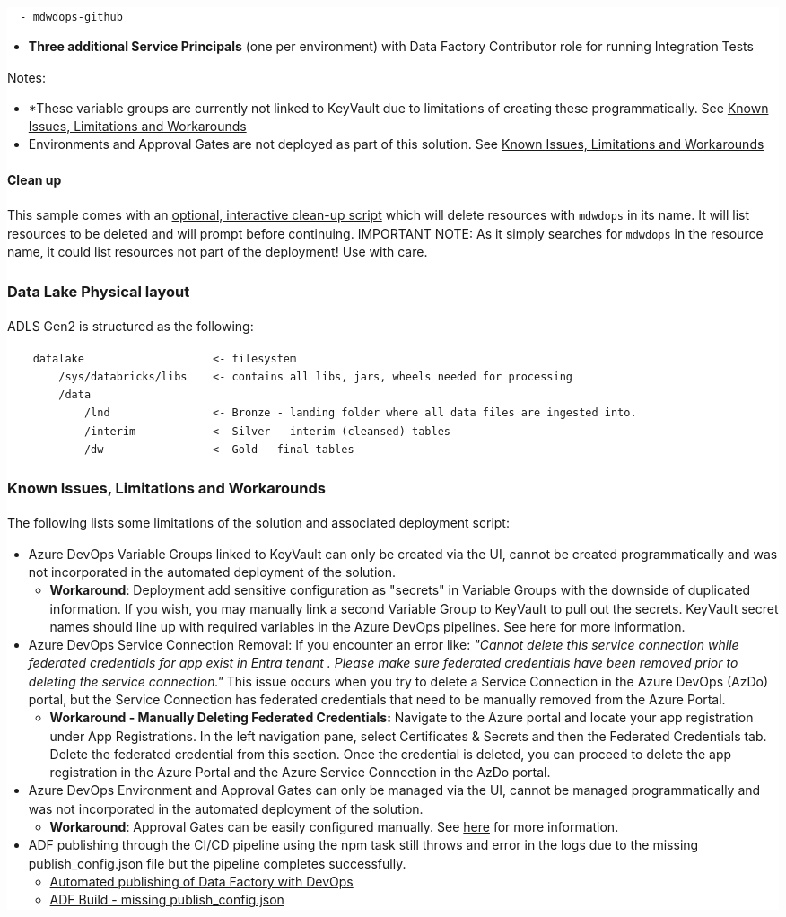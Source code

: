       - mdwdops-github
  - **Three additional Service Principals** (one per environment) with Data Factory Contributor role for running Integration Tests

Notes:

- *These variable groups are currently not linked to KeyVault due to limitations of creating these programmatically. See [Known Issues, Limitations and Workarounds](#known-issues-limitations-and-workarounds)
- Environments and Approval Gates are not deployed as part of this solution. See [Known Issues, Limitations and Workarounds](#known-issues-limitations-and-workarounds)

#### Clean up

This sample comes with an [optional, interactive clean-up script](./scripts/clean_up.sh) which will delete resources with `mdwdops` in its name. It will list resources to be deleted and will prompt before continuing. IMPORTANT NOTE: As it simply searches for `mdwdops` in the resource name, it could list resources not part of the deployment! Use with care.

### Data Lake Physical layout

ADLS Gen2 is structured as the following:

```text
    datalake                    <- filesystem
        /sys/databricks/libs    <- contains all libs, jars, wheels needed for processing
        /data
            /lnd                <- Bronze - landing folder where all data files are ingested into.
            /interim            <- Silver - interim (cleansed) tables
            /dw                 <- Gold - final tables 
```

### Known Issues, Limitations and Workarounds

The following lists some limitations of the solution and associated deployment script:

- Azure DevOps Variable Groups linked to KeyVault can only be created via the UI, cannot be created programmatically and was not incorporated in the automated deployment of the solution.
  - **Workaround**: Deployment add sensitive configuration as "secrets" in Variable Groups with the downside of duplicated information. If you wish, you may manually link a second Variable Group to KeyVault to pull out the secrets. KeyVault secret names should line up with required variables in the Azure DevOps pipelines. See [here](https://docs.microsoft.com/en-us/azure/devops/pipelines/library/variable-groups?view=azure-devops&tabs=yaml#link-secrets-from-an-azure-key-vault) for more information.
- Azure DevOps Service Connection Removal: If you encounter an error like: *"Cannot delete this service connection while federated credentials for app <app-id> exist in Entra tenant <tenant-id>. Please make sure federated credentials have been removed prior to deleting the service connection."* This issue occurs when you try to delete a Service Connection in the Azure DevOps (AzDo) portal, but the Service Connection has federated credentials that need to be manually removed from the Azure Portal.
  - **Workaround - Manually Deleting Federated Credentials:**
    Navigate to the Azure portal and locate your app registration under App Registrations. In the left navigation pane, select Certificates & Secrets and then the Federated Credentials 
    tab. Delete the federated credential from this section. Once the credential is deleted, you can proceed to delete the app registration in the Azure Portal and the Azure Service 
    Connection in the AzDo portal.
- Azure DevOps Environment and Approval Gates can only be managed via the UI, cannot be managed programmatically and was not incorporated in the automated deployment of the solution.
  - **Workaround**: Approval Gates can be easily configured manually. See [here](https://docs.microsoft.com/en-us/azure/devops/pipelines/process/environments?view=azure-devops#approvals) for more information.
- ADF publishing through the CI/CD pipeline using the npm task still throws and error in the logs due to the missing publish_config.json file but the pipeline completes successfully.
  - [Automated publishing of Data Factory with DevOps](https://learn.microsoft.com/en-us/answers/questions/282058/automated-publishing-of-data-factory-with-devops)
  - [ADF Build - missing publish_config.json](https://microsoft-bitools.blogspot.com/2021/09/adf-deploy-missing-publishconfigjson.html)